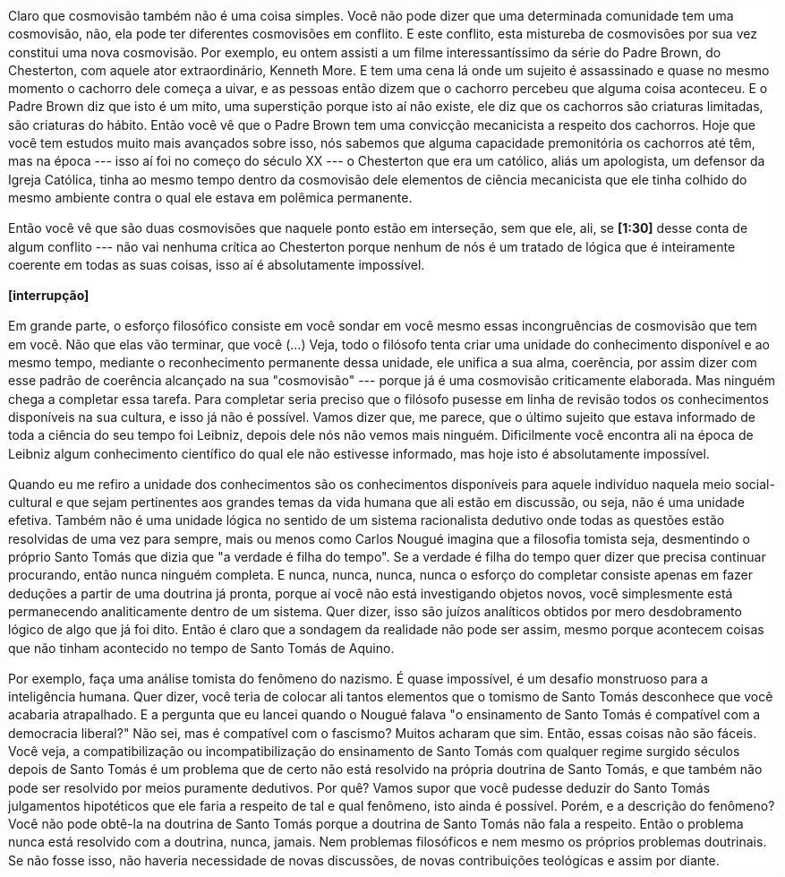 Claro que cosmovisão também não é uma coisa simples. Você não pode dizer que uma determinada comunidade tem uma cosmovisão, não, ela pode ter diferentes cosmovisões em conflito. E este conflito, esta mistureba de cosmovisões por sua vez constitui uma nova cosmovisão. Por exemplo, eu ontem assisti a um filme interessantíssimo da série do Padre Brown, do Chesterton, com aquele ator extraordinário, Kenneth More. E tem uma cena lá onde um sujeito é assassinado e quase no mesmo momento o cachorro dele começa a uivar, e as pessoas então dizem que o cachorro percebeu que alguma coisa aconteceu. E o Padre Brown diz que isto é um mito, uma superstição porque isto aí não existe, ele diz que os cachorros são criaturas limitadas, são criaturas do hábito. Então você vê que o Padre Brown tem uma convicção mecanicista a respeito dos cachorros. Hoje que você tem estudos muito mais avançados sobre isso, nós sabemos que alguma capacidade premonitória os cachorros até têm, mas na época --- isso aí foi no começo do século XX --- o Chesterton que era um católico, aliás um apologista, um defensor da Igreja Católica, tinha ao mesmo tempo dentro da cosmovisão dele elementos de ciência mecanicista que ele tinha colhido do mesmo ambiente contra o qual ele estava em polêmica permanente.

Então você vê que são duas cosmovisões que naquele ponto estão em interseção, sem que ele, ali, se **\[1:30\]** desse conta de algum conflito --- não vai nenhuma crítica ao Chesterton porque nenhum de nós é um tratado de lógica que é inteiramente coerente em todas as suas coisas, isso aí é absolutamente impossível.

**\[interrupção\]**

Em grande parte, o esforço filosófico consiste em você sondar em você mesmo essas incongruências de cosmovisão que tem em você. Não que elas vão terminar, que você (\...) Veja, todo o filósofo tenta criar uma unidade do conhecimento disponível e ao mesmo tempo, mediante o reconhecimento permanente dessa unidade, ele unifica a sua alma, coerência, por assim dizer com esse padrão de coerência alcançado na sua "cosmovisão" --- porque já é uma cosmovisão criticamente elaborada. Mas ninguém chega a completar essa tarefa. Para completar seria preciso que o filósofo pusesse em linha de revisão todos os conhecimentos disponíveis na sua cultura, e isso já não é possível. Vamos dizer que, me parece, que o último sujeito que estava informado de toda a ciência do seu tempo foi Leibniz, depois dele nós não vemos mais ninguém. Dificilmente você encontra ali na época de Leibniz algum conhecimento científico do qual ele não estivesse informado, mas hoje isto é absolutamente impossível.

Quando eu me refiro a unidade dos conhecimentos são os conhecimentos disponíveis para aquele indivíduo naquela meio social-cultural e que sejam pertinentes aos grandes temas da vida humana que ali estão em discussão, ou seja, não é uma unidade efetiva. Também não é uma unidade lógica no sentido de um sistema racionalista dedutivo onde todas as questões estão resolvidas de uma vez para sempre, mais ou menos como Carlos Nougué imagina que a filosofia tomista seja, desmentindo o próprio Santo Tomás que dizia que "a verdade é filha do tempo". Se a verdade é filha do tempo quer dizer que precisa continuar procurando, então nunca ninguém completa. E nunca, nunca, nunca, nunca o esforço do completar consiste apenas em fazer deduções a partir de uma doutrina já pronta, porque aí você não está investigando objetos novos, você simplesmente está permanecendo analiticamente dentro de um sistema. Quer dizer, isso são juízos analíticos obtidos por mero desdobramento lógico de algo que já foi dito. Então é claro que a sondagem da realidade não pode ser assim, mesmo porque acontecem coisas que não tinham acontecido no tempo de Santo Tomás de Aquino.

Por exemplo, faça uma análise tomista do fenômeno do nazismo. É quase impossível, é um desafio monstruoso para a inteligência humana. Quer dizer, você teria de colocar ali tantos elementos que o tomismo de Santo Tomás desconhece que você acabaria atrapalhado. E a pergunta que eu lancei quando o Nougué falava "o ensinamento de Santo Tomás é compatível com a democracia liberal?" Não sei, mas é compatível com o fascismo? Muitos acharam que sim. Então, essas coisas não são fáceis. Você veja, a compatibilização ou incompatibilização do ensinamento de Santo Tomás com qualquer regime surgido séculos depois de Santo Tomás é um problema que de certo não está resolvido na própria doutrina de Santo Tomás, e que também não pode ser resolvido por meios puramente dedutivos. Por quê? Vamos supor que você pudesse deduzir do Santo Tomás julgamentos hipotéticos que ele faria a respeito de tal e qual fenômeno, isto ainda é possível. Porém, e a descrição do fenômeno? Você não pode obtê-la na doutrina de Santo Tomás porque a doutrina de Santo Tomás não fala a respeito. Então o problema nunca está resolvido com a doutrina, nunca, jamais. Nem problemas filosóficos e nem mesmo os próprios problemas doutrinais. Se não fosse isso, não haveria necessidade de novas discussões, de novas contribuições teológicas e assim por diante.
